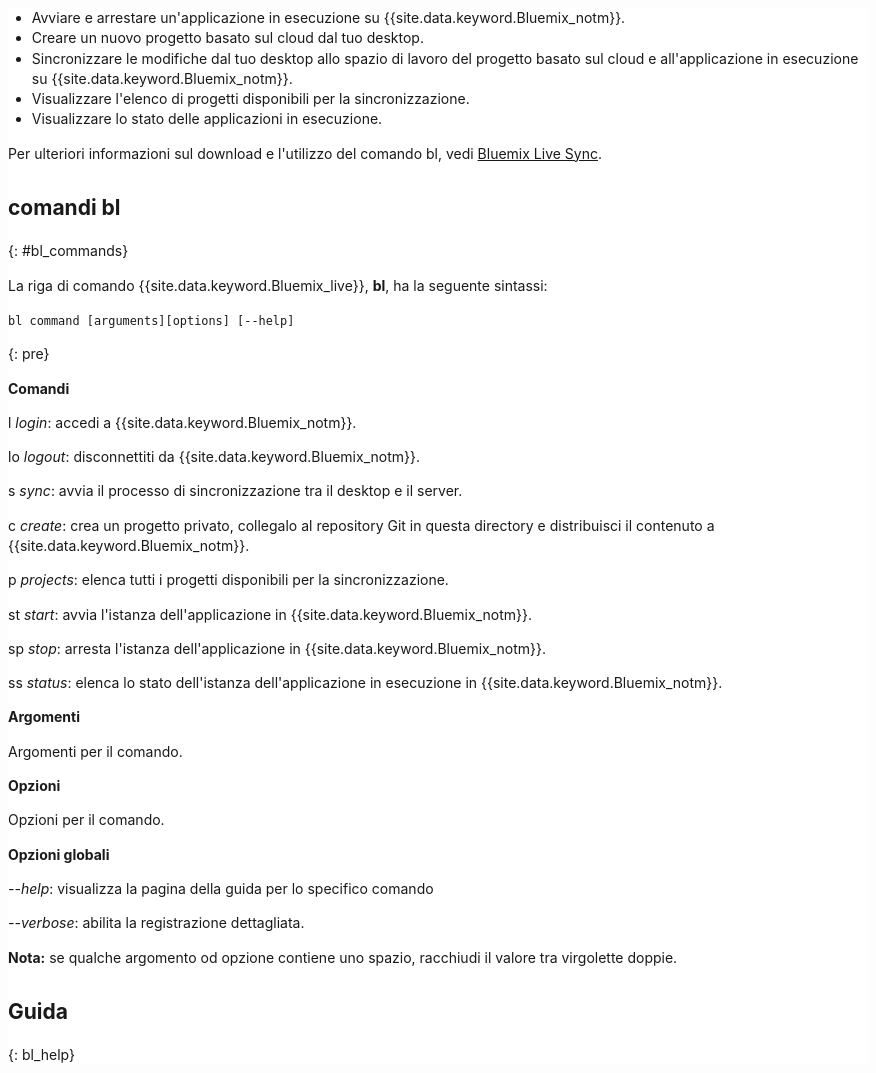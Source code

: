 * Avviare e arrestare un'applicazione in esecuzione su {{site.data.keyword.Bluemix_notm}}.
* Creare un nuovo progetto basato sul cloud dal tuo desktop.
* Sincronizzare le modifiche dal tuo desktop allo spazio di lavoro del progetto basato sul cloud e all'applicazione
in esecuzione su {{site.data.keyword.Bluemix_notm}}.
* Visualizzare l'elenco di progetti disponibili per la sincronizzazione.
* Visualizzare lo stato delle applicazioni in esecuzione.

Per ulteriori informazioni sul download e l'utilizzo del comando bl, vedi [Bluemix Live Sync](../develop/bluemixlive.html).

## comandi bl
{: #bl_commands}

La riga di comando {{site.data.keyword.Bluemix_live}}, **bl**, ha la seguente sintassi:

```
bl command [arguments][options] [--help]
```
{: pre}

**Comandi**

l *login*: accedi a {{site.data.keyword.Bluemix_notm}}.

lo *logout*: disconnettiti da {{site.data.keyword.Bluemix_notm}}.

s *sync*: avvia il processo di sincronizzazione tra il desktop e il server.

c *create*: crea un progetto privato, collegalo al repository Git in questa directory e distribuisci il contenuto a {{site.data.keyword.Bluemix_notm}}.

p *projects*: elenca tutti i progetti disponibili per la sincronizzazione.

st *start*: avvia l'istanza dell'applicazione in {{site.data.keyword.Bluemix_notm}}.

sp *stop*: arresta l'istanza dell'applicazione in {{site.data.keyword.Bluemix_notm}}.

ss *status*: elenca lo stato dell'istanza dell'applicazione in esecuzione in {{site.data.keyword.Bluemix_notm}}.


**Argomenti**

Argomenti per il comando.


**Opzioni**

Opzioni per il comando.

**Opzioni globali**

*--help*: visualizza la pagina della guida per lo specifico comando

*--verbose*: abilita la registrazione dettagliata.

**Nota:** se qualche argomento od opzione contiene uno spazio, racchiudi il valore tra virgolette doppie.

## Guida
{: bl_help}
